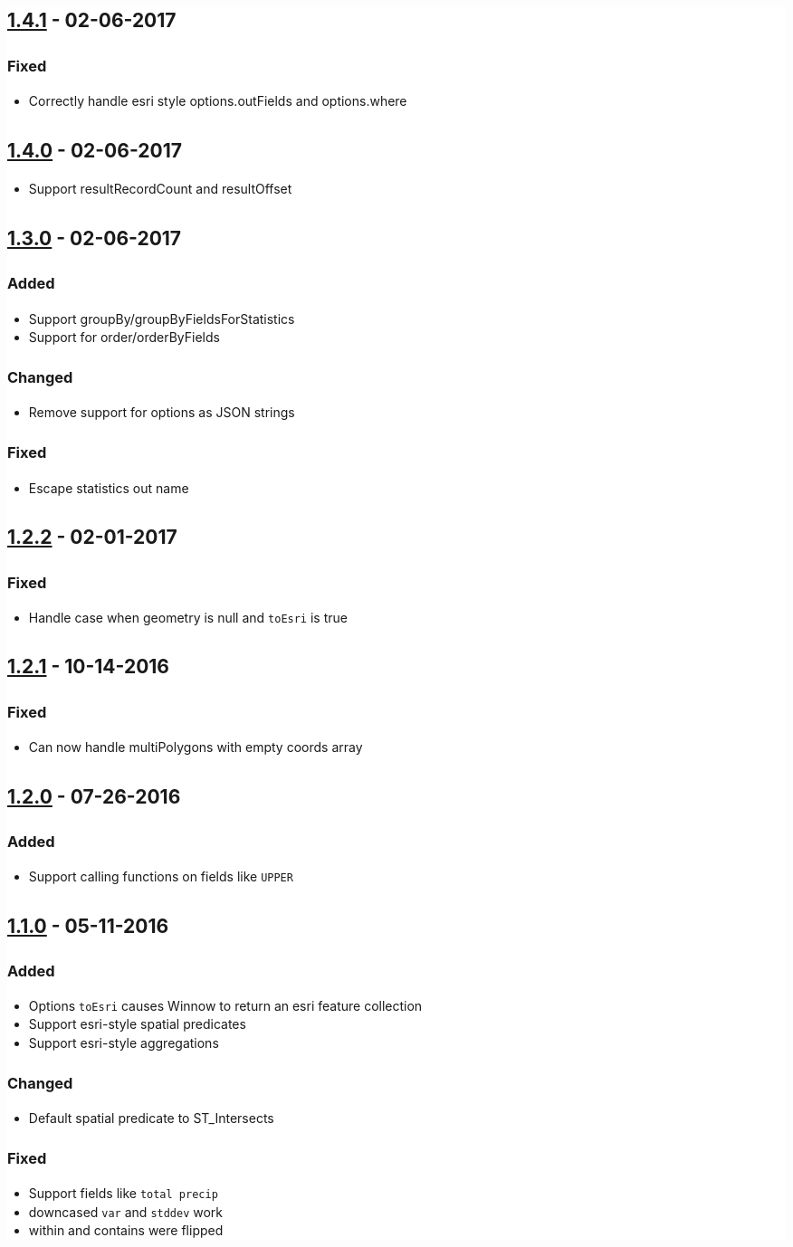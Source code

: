 ## [1.4.1] - 02-06-2017
### Fixed
* Correctly handle esri style options.outFields and options.where

## [1.4.0] - 02-06-2017
* Support resultRecordCount and resultOffset

## [1.3.0] - 02-06-2017
### Added
* Support groupBy/groupByFieldsForStatistics
* Support for order/orderByFields

### Changed
* Remove support for options as JSON strings

### Fixed
* Escape statistics out name

## [1.2.2] - 02-01-2017
### Fixed
* Handle case when geometry is null and `toEsri` is true

## [1.2.1] - 10-14-2016
### Fixed
* Can now handle multiPolygons with empty coords array

## [1.2.0] - 07-26-2016
### Added
* Support calling functions on fields like `UPPER`

## [1.1.0] - 05-11-2016
### Added
* Options `toEsri` causes Winnow to return an esri feature collection
* Support esri-style spatial predicates
* Support esri-style aggregations

### Changed
* Default spatial predicate to ST_Intersects

### Fixed
* Support fields like `total precip`
* downcased `var` and `stddev` work
* within and contains were flipped


[2.5.2]: https://github.com/koopjs/winnow/compare/v2.5.1...v2.5.2
[2.5.1]: https://github.com/koopjs/winnow/compare/v2.5.0...v2.5.1
[2.5.0]: https://github.com/koopjs/winnow/compare/v2.4.0...v2.5.0
[2.4.0]: https://github.com/koopjs/winnow/compare/v2.3.0...v2.4.0
[2.3.0]: https://github.com/koopjs/winnow/compare/v2.2.5...v2.3.0
[2.2.5]: https://github.com/koopjs/winnow/compare/v2.2.4...v2.2.5
[2.2.4]: https://github.com/koopjs/winnow/compare/v2.2.3...v2.2.4
[2.2.3]: https://github.com/koopjs/winnow/compare/v2.2.2...v2.2.3
[2.2.2]: https://github.com/koopjs/winnow/compare/v2.2.1...v2.2.2
[2.2.1]: https://github.com/koopjs/winnow/compare/v2.2.0...v2.2.1
[2.2.0]: https://github.com/koopjs/winnow/compare/v2.1.1...v2.2.0
[2.1.1]: https://github.com/koopjs/winnow/compare/v2.1.0...v2.1.1
[2.1.0]: https://github.com/koopjs/winnow/compare/v2.0.2...v2.1.0
[2.0.2]: https://github.com/koopjs/winnow/compare/v2.0.1...v2.0.2
[2.0.1]: https://github.com/koopjs/winnow/compare/v2.0.0...v2.0.1
[2.0.0]: https://github.com/koopjs/winnow/compare/v1.16.13...v2.0.0
[1.16.13]: https://github.com/koopjs/winnow/compare/v1.16.12...v1.16.13
[1.16.12]: https://github.com/koopjs/winnow/compare/v1.16.11...v1.16.12
[1.16.11]: https://github.com/koopjs/winnow/compare/v1.16.10...v1.16.11
[1.16.10]: https://github.com/koopjs/winnow/compare/v1.16.9...v1.16.10
[1.16.9]: https://github.com/koopjs/winnow/compare/v1.16.8...v1.16.9
[1.16.8]: https://github.com/koopjs/winnow/compare/v1.16.7...v1.16.8
[1.16.7]: https://github.com/koopjs/winnow/compare/v1.16.6...v1.16.7
[1.16.6]: https://github.com/koopjs/winnow/compare/v1.16.5...v1.16.6
[1.16.5]: https://github.com/koopjs/winnow/compare/v1.16.4...v1.16.5
[1.16.4]: https://github.com/koopjs/winnow/compare/v1.16.3...v1.16.4
[1.16.3]: https://github.com/koopjs/winnow/compare/v1.16.2...v1.16.3
[1.16.2]: https://github.com/koopjs/winnow/compare/v1.16.1...v1.16.2
[1.16.1]: https://github.com/koopjs/winnow/compare/v1.16.0...v1.16.1
[1.16.0]: https://github.com/koopjs/winnow/compare/v1.15.3...v1.16.0
[1.15.3]: https://github.com/koopjs/winnow/compare/v1.15.2...v1.15.3
[1.15.2]: https://github.com/koopjs/winnow/compare/v1.15.1...v1.15.2
[1.15.1]: https://github.com/koopjs/winnow/compare/v1.15.0...v1.15.1
[1.15.0]: https://github.com/koopjs/winnow/compare/v1.14.0...v1.15.0
[1.14.0]: https://github.com/koopjs/winnow/compare/v1.13.0...v1.14.0
[1.13.0]: https://github.com/koopjs/winnow/compare/v1.12.7...v1.13.0
[1.12.7]: https://github.com/koopjs/winnow/compare/v1.12.6...v1.12.7
[1.12.6]: https://github.com/koopjs/winnow/compare/v1.12.5...v1.12.6
[1.12.5]: https://github.com/koopjs/winnow/compare/v1.12.4...v1.12.5
[1.12.4]: https://github.com/koopjs/winnow/compare/v1.12.3...v1.12.4
[1.12.3]: https://github.com/koopjs/winnow/compare/v1.12.2...v1.12.3
[1.12.2]: https://github.com/koopjs/winnow/compare/v1.12.1...v1.12.2
[1.12.1]: https://github.com/koopjs/winnow/compare/v1.12.0...v1.12.1
[1.12.0]: https://github.com/koopjs/winnow/compare/v1.12.0...v1.11.2
[1.11.2]: https://github.com/koopjs/winnow/compare/v1.11.1...v1.11.2
[1.11.1]: https://github.com/koopjs/winnow/compare/v1.11.0...v1.11.1
[1.11.0]: https://github.com/koopjs/winnow/compare/v1.10.7...v1.11.0
[1.10.7]: https://github.com/koopjs/winnow/compare/v1.10.6...v1.10.7
[1.10.6]: https://github.com/koopjs/winnow/compare/v1.10.5...v1.10.6
[1.10.5]: https://github.com/koopjs/winnow/compare/v1.10.4...v1.10.5
[1.10.4]: https://github.com/koopjs/winnow/compare/v1.10.3...v1.10.4
[1.10.3]: https://github.com/koopjs/winnow/compare/v1.10.2...v1.10.3
[1.10.2]: https://github.com/koopjs/winnow/compare/v1.10.1...v1.10.2
[1.10.1]: https://github.com/koopjs/winnow/compare/v1.10.0...v1.10.1
[1.10.0]: https://github.com/koopjs/winnow/compare/v1.9.0...v1.10.0
[1.9.0]: https://github.com/koopjs/winnow/compare/v1.9.0...v1.8.8
[1.8.8]: https://github.com/koopjs/winnow/compare/v1.8.7...v1.8.8
[1.8.7]: https://github.com/koopjs/winnow/compare/v1.8.7...v1.8.6
[1.8.6]: https://github.com/koopjs/winnow/compare/v1.8.5...v1.8.6
[1.8.5]: https://github.com/koopjs/winnow/compare/v1.8.5...v1.8.4
[1.8.4]: https://github.com/koopjs/winnow/compare/v1.8.3...v1.8.4
[1.8.3]: https://github.com/koopjs/winnow/compare/v1.8.3...v1.8.2
[1.8.2]: https://github.com/koopjs/winnow/compare/v1.8.1...v1.8.2
[1.8.1]: https://github.com/koopjs/winnow/compare/v1.8.1...v1.8.0
[1.8.0]: https://github.com/koopjs/winnow/compare/v1.7.1...v1.8.0
[1.7.1]: https://github.com/koopjs/winnow/compare/v1.7.1...v1.7.0
[1.7.0]: https://github.com/koopjs/winnow/compare/v1.6.0...v1.7.0
[1.6.0]: https://github.com/koopjs/winnow/compare/v1.6.0...v1.5.4
[1.5.4]: https://github.com/koopjs/winnow/compare/v1.5.3...v1.5.4
[1.5.3]: https://github.com/koopjs/winnow/compare/v1.5.2...v1.5.3
[1.5.2]: https://github.com/koopjs/winnow/compare/v1.5.1...v1.5.2
[1.5.1]: https://github.com/koopjs/winnow/compare/v1.5.0...v1.5.1
[1.5.0]: https://github.com/koopjs/winnow/compare/v1.4.2...v1.5.0
[1.4.2]: https://github.com/koopjs/winnow/compare/v1.4.1...v1.4.2
[1.4.1]: https://github.com/koopjs/winnow/compare/v1.4.0...v1.4.1
[1.4.0]: https://github.com/koopjs/winnow/compare/v1.3.0...v1.4.0
[1.3.0]: https://github.com/koopjs/winnow/compare/v1.2.2...v1.3.0
[1.2.2]: https://github.com/koopjs/winnow/compare/v1.2.1...v1.2.2
[1.2.1]: https://github.com/koopjs/winnow/compare/v1.2.0...v1.2.1
[1.2.0]: https://github.com/koopjs/winnow/compare/v1.1.0...v1.2.0
[1.1.0]: https://github.com/koopjs/winnow/compare/v1.0.1...v1.1.0
[1.0.1]: https://github.com/koopjs/winnow/compare/v1.0.0...v1.0.1
[1.0.0]: https://github.com/koopjs/winnow/compare/v1.0.0-alpha...v1.0.0
[1.0.0-alpha]: https://github.com/koopjs/winnow/releases/tag/v1.0.0-alpha